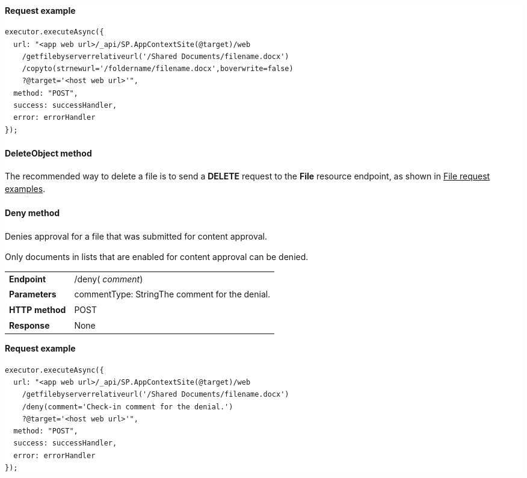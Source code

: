  
 **Request example**
 

 



```
executor.executeAsync({
  url: "<app web url>/_api/SP.AppContextSite(@target)/web
    /getfilebyserverrelativeurl('/Shared Documents/filename.docx')
    /copyto(strnewurl='/foldername/filename.docx',boverwrite=false)
    ?@target='<host web url>'",
  method: "POST",
  success: successHandler,
  error: errorHandler
});
```


#### DeleteObject method
<a name="bk_FileDeleteObject"> </a>

The recommended way to delete a file is to send a  **DELETE** request to the **File** resource endpoint, as shown in [File request examples](files-and-folders-rest-api-reference.md#bk_FileRequestExamples).
 

 

#### Deny method
<a name="bk_FileDeny"> </a>

Denies approval for a file that was submitted for content approval.
 

 
Only documents in lists that are enabled for content approval can be denied.
 

 

|||
|:-----|:-----|
|**Endpoint**|/deny( _comment_)|
|**Parameters**| commentType: StringThe comment for the denial. |
|**HTTP method**|POST|
|**Response**|None|

 
 **Request example**
 

 



```
executor.executeAsync({
  url: "<app web url>/_api/SP.AppContextSite(@target)/web
    /getfilebyserverrelativeurl('/Shared Documents/filename.docx')
    /deny(comment='Check-in comment for the denial.')
    ?@target='<host web url>'",
  method: "POST",
  success: successHandler,
  error: errorHandler
});
```
